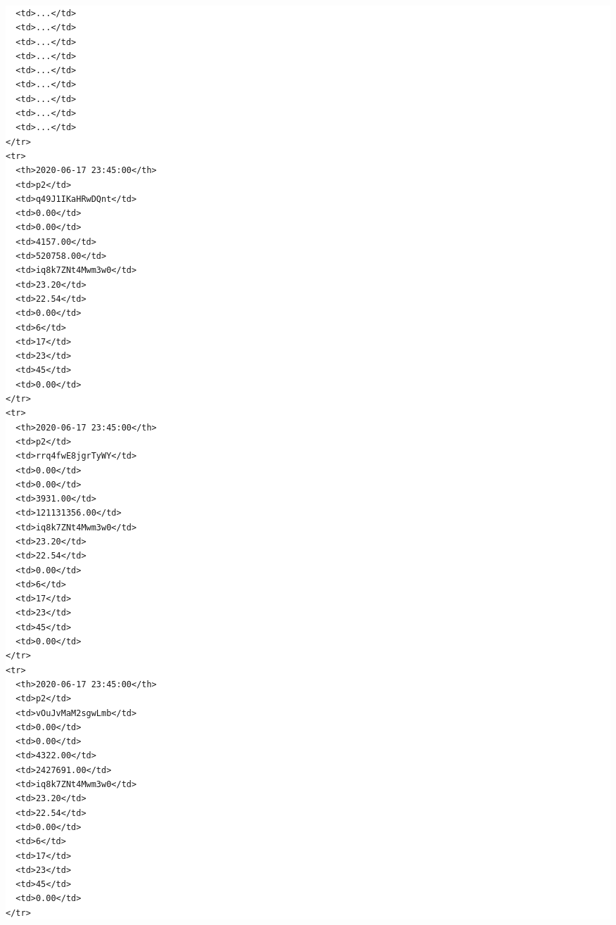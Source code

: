       <td>...</td>
      <td>...</td>
      <td>...</td>
      <td>...</td>
      <td>...</td>
      <td>...</td>
      <td>...</td>
      <td>...</td>
      <td>...</td>
    </tr>
    <tr>
      <th>2020-06-17 23:45:00</th>
      <td>p2</td>
      <td>q49J1IKaHRwDQnt</td>
      <td>0.00</td>
      <td>0.00</td>
      <td>4157.00</td>
      <td>520758.00</td>
      <td>iq8k7ZNt4Mwm3w0</td>
      <td>23.20</td>
      <td>22.54</td>
      <td>0.00</td>
      <td>6</td>
      <td>17</td>
      <td>23</td>
      <td>45</td>
      <td>0.00</td>
    </tr>
    <tr>
      <th>2020-06-17 23:45:00</th>
      <td>p2</td>
      <td>rrq4fwE8jgrTyWY</td>
      <td>0.00</td>
      <td>0.00</td>
      <td>3931.00</td>
      <td>121131356.00</td>
      <td>iq8k7ZNt4Mwm3w0</td>
      <td>23.20</td>
      <td>22.54</td>
      <td>0.00</td>
      <td>6</td>
      <td>17</td>
      <td>23</td>
      <td>45</td>
      <td>0.00</td>
    </tr>
    <tr>
      <th>2020-06-17 23:45:00</th>
      <td>p2</td>
      <td>vOuJvMaM2sgwLmb</td>
      <td>0.00</td>
      <td>0.00</td>
      <td>4322.00</td>
      <td>2427691.00</td>
      <td>iq8k7ZNt4Mwm3w0</td>
      <td>23.20</td>
      <td>22.54</td>
      <td>0.00</td>
      <td>6</td>
      <td>17</td>
      <td>23</td>
      <td>45</td>
      <td>0.00</td>
    </tr>